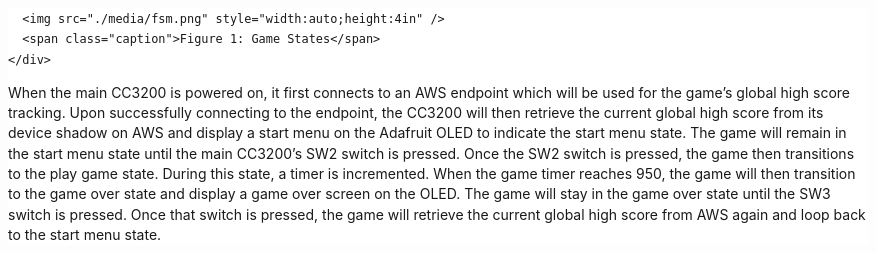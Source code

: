       <img src="./media/fsm.png" style="width:auto;height:4in" />
      <span class="caption">Figure 1: Game States</span>
    </div>
  </div>
  <div style="display:inline-block;vertical-align:top;flex:1 0 300px;">
	When the main CC3200 is powered on, it first connects to an AWS endpoint which will be used for the game’s global high score tracking. Upon successfully connecting to the endpoint, the CC3200 will then retrieve the current global high score from its device shadow on AWS and display a start menu on the Adafruit OLED to indicate the start menu state. The game will remain in the start menu state until the main CC3200’s SW2 switch is pressed.
	Once the SW2 switch is pressed, the game then transitions to the play game state. During this state, a timer is incremented. When the game timer reaches 950, the game will then transition to the game over state and display a game over screen on the OLED.
	The game will stay in the game over state until the SW3 switch is pressed. Once that switch is pressed, the game will retrieve the current global high score from AWS again and loop back to the start menu state.
  </div>
    <div style="display:flex; justify-content:center; align-items:center; width:100%; height:100%">
    <div class="fig">